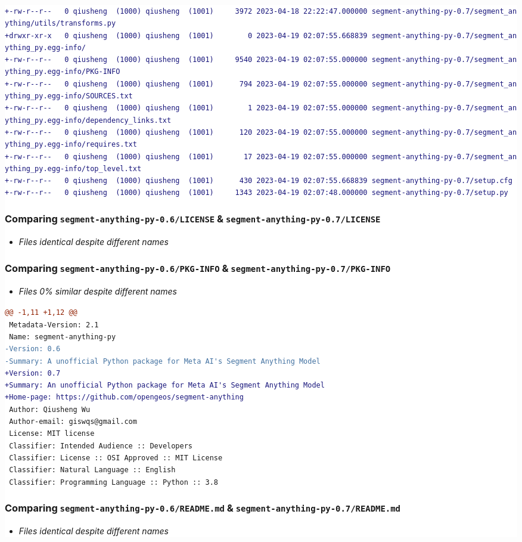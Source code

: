 ```diff
+-rw-r--r--   0 qiusheng  (1000) qiusheng  (1001)     3972 2023-04-18 22:22:47.000000 segment-anything-py-0.7/segment_anything/utils/transforms.py
+drwxr-xr-x   0 qiusheng  (1000) qiusheng  (1001)        0 2023-04-19 02:07:55.668839 segment-anything-py-0.7/segment_anything_py.egg-info/
+-rw-r--r--   0 qiusheng  (1000) qiusheng  (1001)     9540 2023-04-19 02:07:55.000000 segment-anything-py-0.7/segment_anything_py.egg-info/PKG-INFO
+-rw-r--r--   0 qiusheng  (1000) qiusheng  (1001)      794 2023-04-19 02:07:55.000000 segment-anything-py-0.7/segment_anything_py.egg-info/SOURCES.txt
+-rw-r--r--   0 qiusheng  (1000) qiusheng  (1001)        1 2023-04-19 02:07:55.000000 segment-anything-py-0.7/segment_anything_py.egg-info/dependency_links.txt
+-rw-r--r--   0 qiusheng  (1000) qiusheng  (1001)      120 2023-04-19 02:07:55.000000 segment-anything-py-0.7/segment_anything_py.egg-info/requires.txt
+-rw-r--r--   0 qiusheng  (1000) qiusheng  (1001)       17 2023-04-19 02:07:55.000000 segment-anything-py-0.7/segment_anything_py.egg-info/top_level.txt
+-rw-r--r--   0 qiusheng  (1000) qiusheng  (1001)      430 2023-04-19 02:07:55.668839 segment-anything-py-0.7/setup.cfg
+-rw-r--r--   0 qiusheng  (1000) qiusheng  (1001)     1343 2023-04-19 02:07:48.000000 segment-anything-py-0.7/setup.py
```

### Comparing `segment-anything-py-0.6/LICENSE` & `segment-anything-py-0.7/LICENSE`

 * *Files identical despite different names*

### Comparing `segment-anything-py-0.6/PKG-INFO` & `segment-anything-py-0.7/PKG-INFO`

 * *Files 0% similar despite different names*

```diff
@@ -1,11 +1,12 @@
 Metadata-Version: 2.1
 Name: segment-anything-py
-Version: 0.6
-Summary: A unofficial Python package for Meta AI's Segment Anything Model
+Version: 0.7
+Summary: An unofficial Python package for Meta AI's Segment Anything Model
+Home-page: https://github.com/opengeos/segment-anything
 Author: Qiusheng Wu
 Author-email: giswqs@gmail.com
 License: MIT license
 Classifier: Intended Audience :: Developers
 Classifier: License :: OSI Approved :: MIT License
 Classifier: Natural Language :: English
 Classifier: Programming Language :: Python :: 3.8
```

### Comparing `segment-anything-py-0.6/README.md` & `segment-anything-py-0.7/README.md`

 * *Files identical despite different names*
